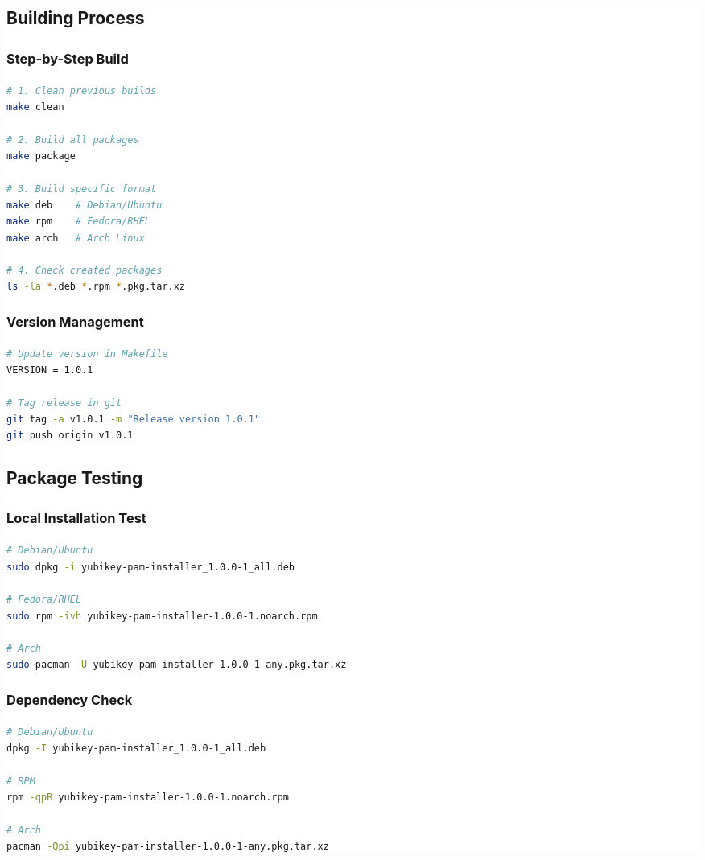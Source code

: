 ## Building Process

### Step-by-Step Build

```bash
# 1. Clean previous builds
make clean

# 2. Build all packages
make package

# 3. Build specific format
make deb    # Debian/Ubuntu
make rpm    # Fedora/RHEL
make arch   # Arch Linux

# 4. Check created packages
ls -la *.deb *.rpm *.pkg.tar.xz
```

### Version Management

```bash
# Update version in Makefile
VERSION = 1.0.1

# Tag release in git
git tag -a v1.0.1 -m "Release version 1.0.1"
git push origin v1.0.1
```

## Package Testing

### Local Installation Test

```bash
# Debian/Ubuntu
sudo dpkg -i yubikey-pam-installer_1.0.0-1_all.deb

# Fedora/RHEL
sudo rpm -ivh yubikey-pam-installer-1.0.0-1.noarch.rpm

# Arch
sudo pacman -U yubikey-pam-installer-1.0.0-1-any.pkg.tar.xz
```

### Dependency Check

```bash
# Debian/Ubuntu
dpkg -I yubikey-pam-installer_1.0.0-1_all.deb

# RPM
rpm -qpR yubikey-pam-installer-1.0.0-1.noarch.rpm

# Arch
pacman -Qpi yubikey-pam-installer-1.0.0-1-any.pkg.tar.xz
```
